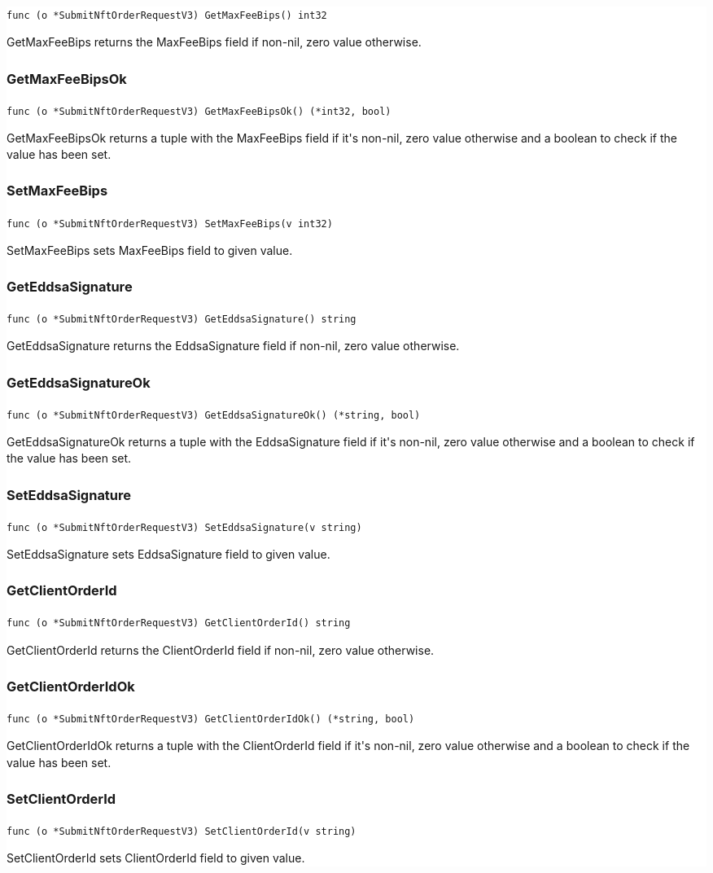 `func (o *SubmitNftOrderRequestV3) GetMaxFeeBips() int32`

GetMaxFeeBips returns the MaxFeeBips field if non-nil, zero value otherwise.

### GetMaxFeeBipsOk

`func (o *SubmitNftOrderRequestV3) GetMaxFeeBipsOk() (*int32, bool)`

GetMaxFeeBipsOk returns a tuple with the MaxFeeBips field if it's non-nil, zero value otherwise
and a boolean to check if the value has been set.

### SetMaxFeeBips

`func (o *SubmitNftOrderRequestV3) SetMaxFeeBips(v int32)`

SetMaxFeeBips sets MaxFeeBips field to given value.


### GetEddsaSignature

`func (o *SubmitNftOrderRequestV3) GetEddsaSignature() string`

GetEddsaSignature returns the EddsaSignature field if non-nil, zero value otherwise.

### GetEddsaSignatureOk

`func (o *SubmitNftOrderRequestV3) GetEddsaSignatureOk() (*string, bool)`

GetEddsaSignatureOk returns a tuple with the EddsaSignature field if it's non-nil, zero value otherwise
and a boolean to check if the value has been set.

### SetEddsaSignature

`func (o *SubmitNftOrderRequestV3) SetEddsaSignature(v string)`

SetEddsaSignature sets EddsaSignature field to given value.


### GetClientOrderId

`func (o *SubmitNftOrderRequestV3) GetClientOrderId() string`

GetClientOrderId returns the ClientOrderId field if non-nil, zero value otherwise.

### GetClientOrderIdOk

`func (o *SubmitNftOrderRequestV3) GetClientOrderIdOk() (*string, bool)`

GetClientOrderIdOk returns a tuple with the ClientOrderId field if it's non-nil, zero value otherwise
and a boolean to check if the value has been set.

### SetClientOrderId

`func (o *SubmitNftOrderRequestV3) SetClientOrderId(v string)`

SetClientOrderId sets ClientOrderId field to given value.
